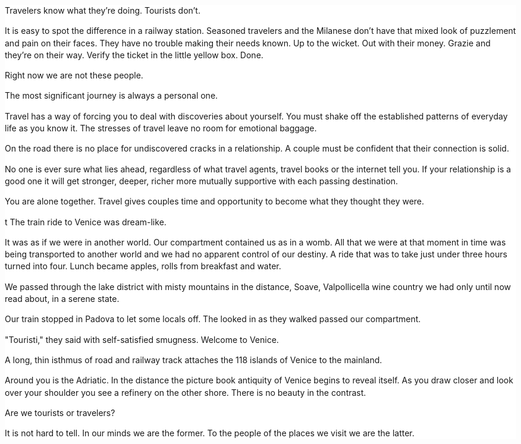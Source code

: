 Travelers know what they’re doing. Tourists don’t.

It is easy to spot the difference in a railway station. Seasoned travelers and the Milanese don’t have that mixed look of 
puzzlement and pain on their faces. They have no trouble making their needs known. Up to the wicket. Out with their 
money. Grazie and they’re on their way. Verify the ticket in the little yellow box. Done.

Right now we are not these people.

The most significant journey is always a personal one.

Travel has a way of forcing you to deal with discoveries about yourself. You must shake off the established patterns of 
everyday life as you know it. The stresses of travel leave no room for emotional baggage.

On the road there is no place for undiscovered cracks in a relationship. A couple must be confident that their 
connection is solid.

No one is ever sure what lies ahead, regardless of what travel agents, travel books or the internet tell you. If your 
relationship is a good one it will get stronger, deeper, richer more mutually supportive with each passing destination.

You are alone together. Travel gives couples time and opportunity to become what they thought they were.

t 
The train ride to Venice was dream-like.

It was as if we were in another world. Our compartment contained us as in a womb. All that we were at that moment 
in time was being transported to another world and we had no apparent control of our destiny. A ride that was to 
take just under three hours turned into four. Lunch became apples, rolls from breakfast and water.

We passed through the lake district with misty mountains in the distance, Soave, Valpollicella wine country we had 
only until now read about, in a serene state.

Our train stopped in Padova to let some locals off. The looked in as they walked passed our compartment.

"Touristi," they said with self-satisfied smugness.
Welcome to Venice.

A long, thin isthmus of road and railway track attaches the 118 islands of Venice to the mainland.

Around you is the Adriatic. In the distance the picture book antiquity of Venice begins to reveal itself. As you draw 
closer and look over your shoulder you see a refinery on the other shore. There is no beauty in the contrast.

Are we tourists or travelers?

It is not hard to tell. In our minds we are the former. To the people of the places we visit we are the latter.
